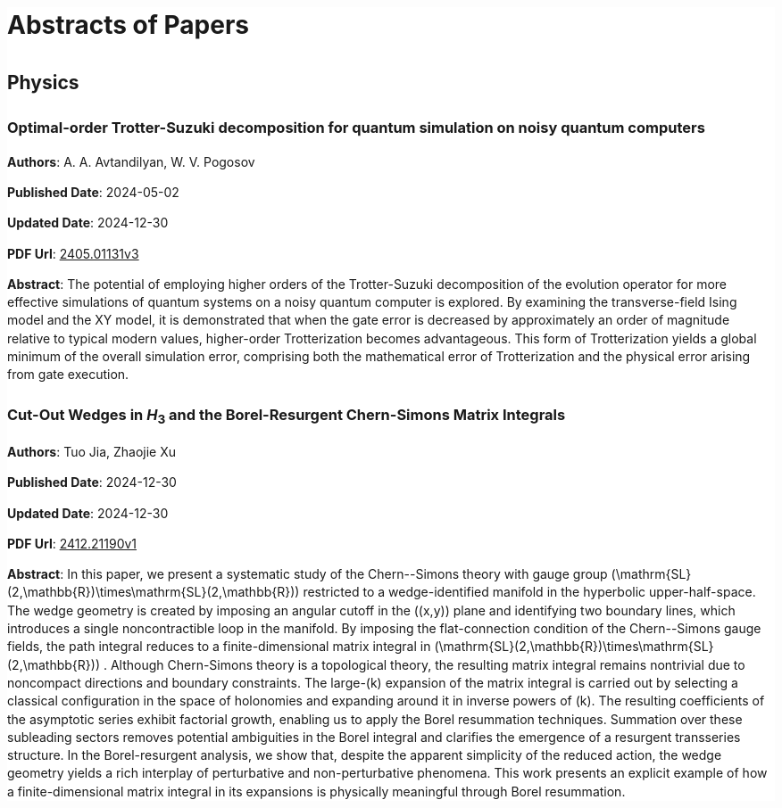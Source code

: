 # Abstracts of Papers

## Physics
### Optimal-order Trotter-Suzuki decomposition for quantum simulation on noisy quantum computers
**Authors**: A. A. Avtandilyan, W. V. Pogosov

**Published Date**: 2024-05-02

**Updated Date**: 2024-12-30

**PDF Url**: [2405.01131v3](http://arxiv.org/pdf/2405.01131v3)

**Abstract**: The potential of employing higher orders of the Trotter-Suzuki decomposition
of the evolution operator for more effective simulations of quantum systems on
a noisy quantum computer is explored. By examining the transverse-field Ising
model and the XY model, it is demonstrated that when the gate error is
decreased by approximately an order of magnitude relative to typical modern
values, higher-order Trotterization becomes advantageous. This form of
Trotterization yields a global minimum of the overall simulation error,
comprising both the mathematical error of Trotterization and the physical error
arising from gate execution.


### Cut-Out Wedges in $H_{3}$ and the Borel-Resurgent Chern-Simons Matrix Integrals
**Authors**: Tuo Jia, Zhaojie Xu

**Published Date**: 2024-12-30

**Updated Date**: 2024-12-30

**PDF Url**: [2412.21190v1](http://arxiv.org/pdf/2412.21190v1)

**Abstract**: In this paper, we present a systematic study of the Chern--Simons theory with
gauge group \(\mathrm{SL}(2,\mathbb{R})\times\mathrm{SL}(2,\mathbb{R})\)
restricted to a wedge-identified manifold in the hyperbolic upper-half-space.
The wedge geometry is created by imposing an angular cutoff in the \((x,y)\)
plane and identifying two boundary lines, which introduces a single
noncontractible loop in the manifold. By imposing the flat-connection condition
of the Chern--Simons gauge fields, the path integral reduces to a
finite-dimensional matrix integral in
\(\mathrm{SL}(2,\mathbb{R})\times\mathrm{SL}(2,\mathbb{R})\) . Although
Chern-Simons theory is a topological theory, the resulting matrix integral
remains nontrivial due to noncompact directions and boundary constraints.
  The large-\(k\) expansion of the matrix integral is carried out by selecting
a classical configuration in the space of holonomies and expanding around it in
inverse powers of \(k\). The resulting coefficients of the asymptotic series
exhibit factorial growth, enabling us to apply the Borel resummation
techniques. Summation over these subleading sectors removes potential
ambiguities in the Borel integral and clarifies the emergence of a resurgent
transseries structure. In the Borel-resurgent analysis, we show that, despite
the apparent simplicity of the reduced action, the wedge geometry yields a rich
interplay of perturbative and non-perturbative phenomena. This work presents an
explicit example of how a finite-dimensional matrix integral in its expansions
is physically meaningful through Borel resummation.
